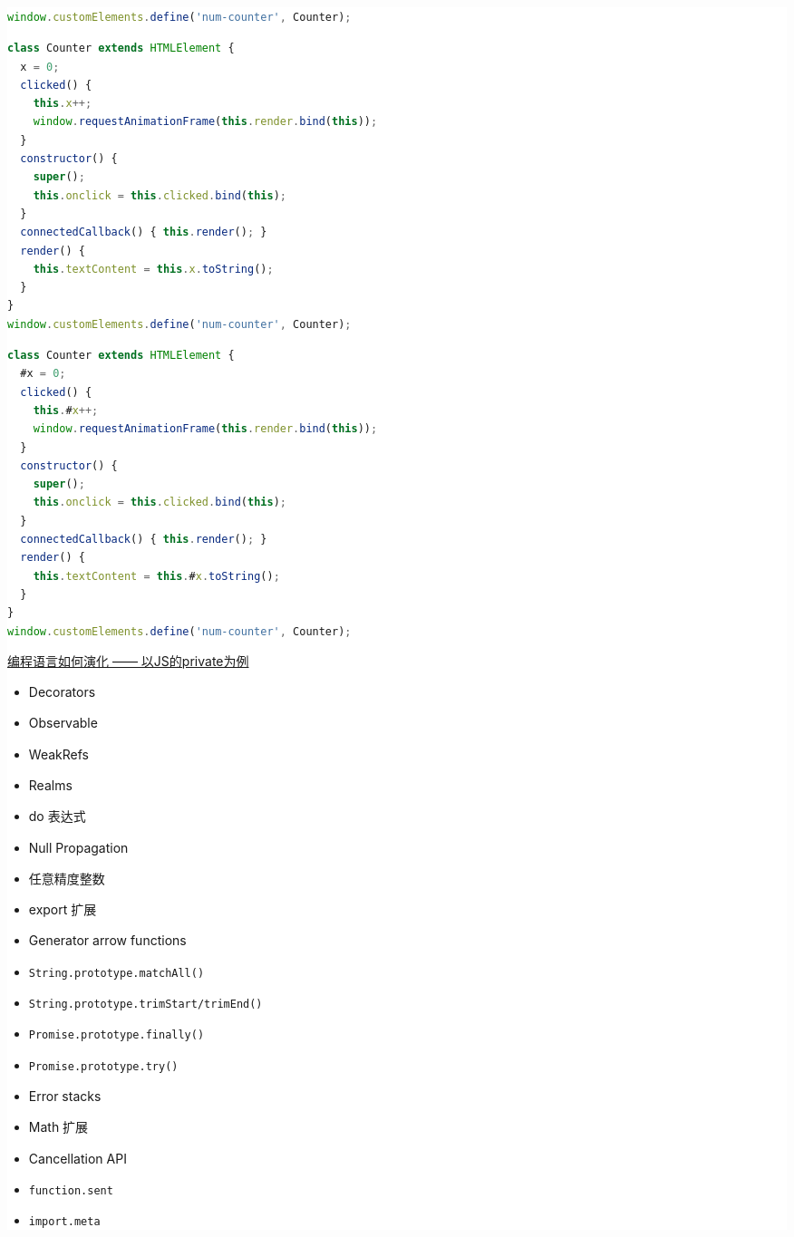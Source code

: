 ```js
window.customElements.define('num-counter', Counter);
```

```js
class Counter extends HTMLElement {
  x = 0;
  clicked() {
    this.x++;
    window.requestAnimationFrame(this.render.bind(this));
  }
  constructor() {
    super();
    this.onclick = this.clicked.bind(this);
  }
  connectedCallback() { this.render(); }
  render() {
    this.textContent = this.x.toString();
  }
}
window.customElements.define('num-counter', Counter);
```

```js
class Counter extends HTMLElement {
  #x = 0;
  clicked() {
    this.#x++;
    window.requestAnimationFrame(this.render.bind(this));
  }
  constructor() {
    super();
    this.onclick = this.clicked.bind(this);
  }
  connectedCallback() { this.render(); }
  render() {
    this.textContent = this.#x.toString();
  }
}
window.customElements.define('num-counter', Counter);
```

[编程语言如何演化 —— 以JS的private为例](http://johnhax.net/2017/js-private/)

- Decorators
- Observable
- WeakRefs
- Realms
- do 表达式
- Null Propagation
- 任意精度整数
- export 扩展
- Generator arrow functions

- `String.prototype.matchAll()`
- `String.prototype.trimStart/trimEnd()`
- `Promise.prototype.finally()`
- `Promise.prototype.try()`
- Error stacks
- Math 扩展
- Cancellation API
- `function.sent`
- `import.meta`
